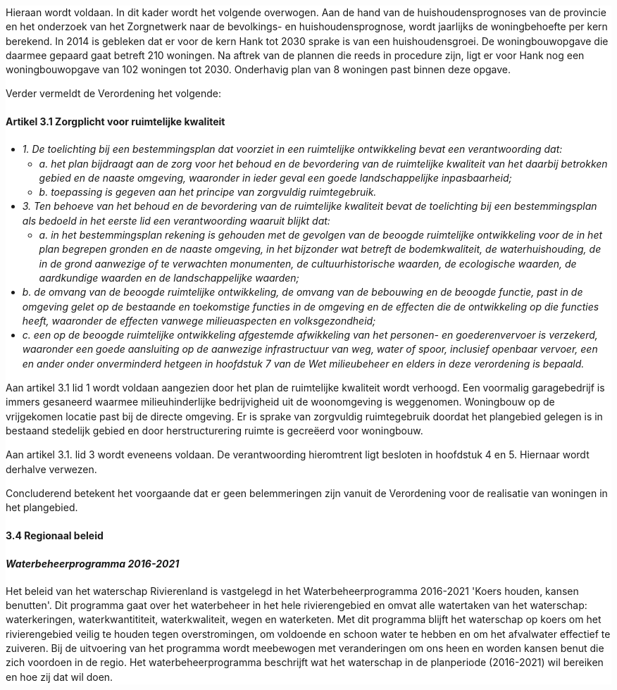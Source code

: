 Hieraan wordt voldaan. In dit kader wordt het volgende overwogen. Aan de hand van de huishoudensprognoses van de provincie en het onderzoek van het Zorgnetwerk naar de bevolkings- en huishoudensprognose, wordt jaarlijks de woningbehoefte per kern berekend. In 2014 is gebleken dat er voor de kern Hank tot 2030 sprake is van een huishoudensgroei. De woningbouwopgave die daarmee gepaard gaat betreft 210 woningen. Na aftrek van de plannen die reeds in procedure zijn, ligt er voor Hank nog een woningbouwopgave van 102 woningen tot 2030. Onderhavig plan van 8 woningen past binnen deze opgave.

Verder vermeldt de Verordening het volgende:

#### Artikel 3.1 Zorgplicht voor ruimtelijke kwaliteit

- *1. De toelichting bij een bestemmingsplan dat voorziet in een ruimtelijke ontwikkeling bevat een verantwoording dat:* 
	- *a. het plan bijdraagt aan de zorg voor het behoud en de bevordering van de ruimtelijke kwaliteit van het daarbij betrokken gebied en de naaste omgeving, waaronder in ieder geval een goede landschappelijke inpasbaarheid;*
	- *b. toepassing is gegeven aan het principe van zorgvuldig ruimtegebruik.*
- *3. Ten behoeve van het behoud en de bevordering van de ruimtelijke kwaliteit bevat de toelichting bij een bestemmingsplan als bedoeld in het eerste lid een verantwoording waaruit blijkt dat:*
	- *a. in het bestemmingsplan rekening is gehouden met de gevolgen van de beoogde ruimtelijke ontwikkeling voor de in het plan begrepen gronden en de naaste omgeving, in het bijzonder wat betreft de bodemkwaliteit, de waterhuishouding, de in de grond aanwezige of te verwachten monumenten, de cultuurhistorische waarden, de ecologische waarden, de aardkundige waarden en de landschappelijke waarden;*
- *b. de omvang van de beoogde ruimtelijke ontwikkeling, de omvang van de bebouwing en de beoogde functie, past in de omgeving gelet op de bestaande en toekomstige functies in de omgeving en de effecten die de ontwikkeling op die functies heeft, waaronder de effecten vanwege milieuaspecten en volksgezondheid;*
- *c. een op de beoogde ruimtelijke ontwikkeling afgestemde afwikkeling van het personen- en goederenvervoer is verzekerd, waaronder een goede aansluiting op de aanwezige infrastructuur van weg, water of spoor, inclusief openbaar vervoer, een en ander onder onverminderd hetgeen in hoofdstuk 7 van de Wet milieubeheer en elders in deze verordening is bepaald.*

Aan artikel 3.1 lid 1 wordt voldaan aangezien door het plan de ruimtelijke kwaliteit wordt verhoogd. Een voormalig garagebedrijf is immers gesaneerd waarmee milieuhinderlijke bedrijvigheid uit de woonomgeving is weggenomen. Woningbouw op de vrijgekomen locatie past bij de directe omgeving. Er is sprake van zorgvuldig ruimtegebruik doordat het plangebied gelegen is in bestaand stedelijk gebied en door herstructurering ruimte is gecreëerd voor woningbouw.

Aan artikel 3.1. lid 3 wordt eveneens voldaan. De verantwoording hieromtrent ligt besloten in hoofdstuk 4 en 5. Hiernaar wordt derhalve verwezen.

Concluderend betekent het voorgaande dat er geen belemmeringen zijn vanuit de Verordening voor de realisatie van woningen in het plangebied.

#### <span id="page-17-0"></span>**3.4 Regionaal beleid**

#### *Waterbeheerprogramma 2016-2021*

Het beleid van het waterschap Rivierenland is vastgelegd in het Waterbeheerprogramma 2016-2021 'Koers houden, kansen benutten'. Dit programma gaat over het waterbeheer in het hele rivierengebied en omvat alle watertaken van het waterschap: waterkeringen, waterkwantititeit, waterkwaliteit, wegen en waterketen. Met dit programma blijft het waterschap op koers om het rivierengebied veilig te houden tegen overstromingen, om voldoende en schoon water te hebben en om het afvalwater effectief te zuiveren. Bij de uitvoering van het programma wordt meebewogen met veranderingen om ons heen en worden kansen benut die zich voordoen in de regio. Het waterbeheerprogramma beschrijft wat het waterschap in de planperiode (2016-2021) wil bereiken en hoe zij dat wil doen.
